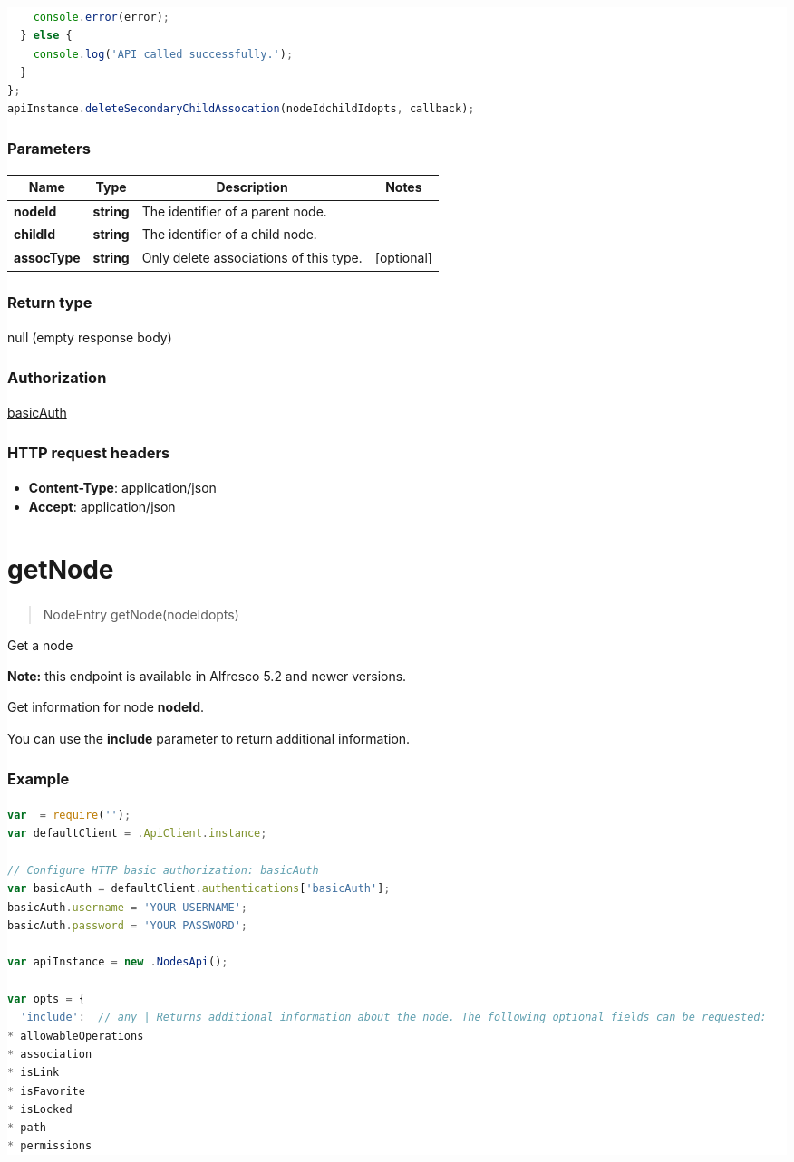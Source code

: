 ```javascript
    console.error(error);
  } else {
    console.log('API called successfully.');
  }
};
apiInstance.deleteSecondaryChildAssocation(nodeIdchildIdopts, callback);
```

### Parameters

Name | Type | Description  | Notes
------------- | ------------- | ------------- | -------------
 **nodeId** | **string**| The identifier of a parent node. | 
 **childId** | **string**| The identifier of a child node. | 
 **assocType** | **string**| Only delete associations of this type. | [optional] 

### Return type

null (empty response body)

### Authorization

[basicAuth](../README.md#basicAuth)

### HTTP request headers

 - **Content-Type**: application/json
 - **Accept**: application/json

<a name="getNode"></a>
# **getNode**
> NodeEntry getNode(nodeIdopts)

Get a node

**Note:** this endpoint is available in Alfresco 5.2 and newer versions.

Get information for node **nodeId**.

You can use the **include** parameter to return additional information.


### Example
```javascript
var  = require('');
var defaultClient = .ApiClient.instance;

// Configure HTTP basic authorization: basicAuth
var basicAuth = defaultClient.authentications['basicAuth'];
basicAuth.username = 'YOUR USERNAME';
basicAuth.password = 'YOUR PASSWORD';

var apiInstance = new .NodesApi();

var opts = { 
  'include':  // any | Returns additional information about the node. The following optional fields can be requested:
* allowableOperations
* association
* isLink
* isFavorite
* isLocked
* path
* permissions

```
